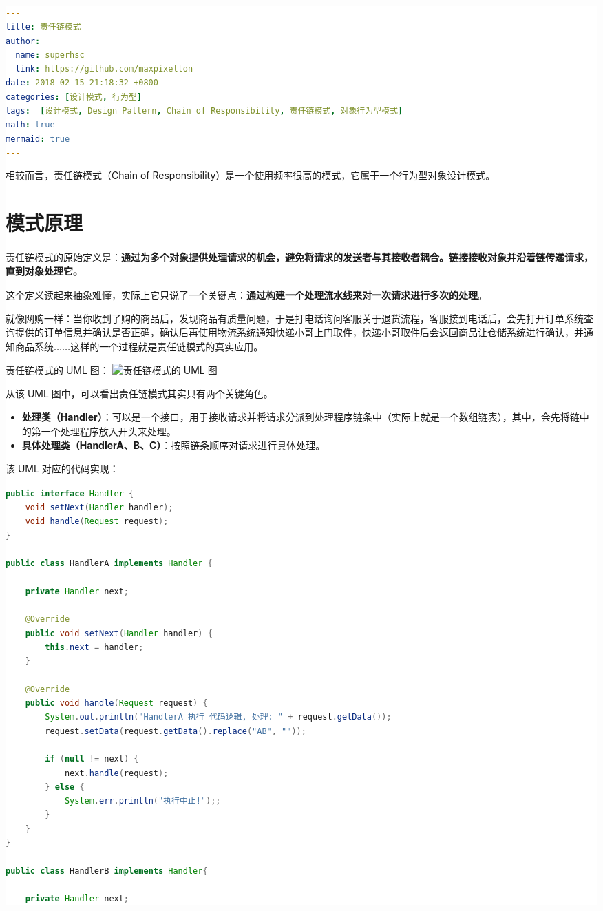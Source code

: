 ```yaml
---
title: 责任链模式
author:
  name: superhsc
  link: https://github.com/maxpixelton
date: 2018-02-15 21:18:32 +0800
categories: [设计模式, 行为型]
tags:  [设计模式, Design Pattern, Chain of Responsibility, 责任链模式, 对象行为型模式]
math: true
mermaid: true
---
```


相较而言，责任链模式（Chain of Responsibility）是一个使用频率很高的模式，它属于一个行为型对象设计模式。

# 模式原理

责任链模式的原始定义是：**通过为多个对象提供处理请求的机会，避免将请求的发送者与其接收者耦合。链接接收对象并沿着链传递请求，直到对象处理它。**

这个定义读起来抽象难懂，实际上它只说了一个关键点：**通过构建一个处理流水线来对一次请求进行多次的处理**。

就像网购一样：当你收到了购的商品后，发现商品有质量问题，于是打电话询问客服关于退货流程，客服接到电话后，会先打开订单系统查询提供的订单信息并确认是否正确，确认后再使用物流系统通知快递小哥上门取件，快递小哥取件后会返回商品让仓储系统进行确认，并通知商品系统……这样的一个过程就是责任链模式的真实应用。

责任链模式的 UML 图：
![责任链模式的 UML 图](https://maxpixelton.github.io/images/assert/design-patterns/chain-of-responsibility.png)

从该 UML 图中，可以看出责任链模式其实只有两个关键角色。
- **处理类（Handler）**：可以是一个接口，用于接收请求并将请求分派到处理程序链条中（实际上就是一个数组链表），其中，会先将链中的第一个处理程序放入开头来处理。
- **具体处理类（HandlerA、B、C）**：按照链条顺序对请求进行具体处理。

该 UML 对应的代码实现：
```java
public interface Handler {
    void setNext(Handler handler);
    void handle(Request request);
}

public class HandlerA implements Handler {

    private Handler next;

    @Override
    public void setNext(Handler handler) {
        this.next = handler;
    }

    @Override
    public void handle(Request request) {
        System.out.println("HandlerA 执行 代码逻辑, 处理: " + request.getData());
        request.setData(request.getData().replace("AB", ""));

        if (null != next) {
            next.handle(request);
        } else {
            System.err.println("执行中止!");;
        }
    }
}

public class HandlerB implements Handler{

    private Handler next;

```